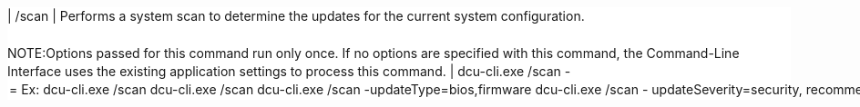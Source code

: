 | /scan                       | Performs a system scan to determine the updates for the current system configuration. <br><br>NOTE:Options passed for this command run only once. If no options are specified with this command, the Command-Line Interface uses the existing application settings to process this command.                                                                                                                                                                         | dcu-cli.exe /scan -<option>=<value>  <br>Ex: dcu-cli.exe /scan <br> <br>dcu-cli.exe /scan <br> <br>dcu-cli.exe /scan -updateType=bios,firmware <br> <br>dcu-cli.exe /scan - updateSeverity=security, recommended                   |  <br>-silent <br> <br>-outputLog <br> <br>-updateSeverity <br> <br>-updateType <br> <br>-updateDeviceCategory <br> <br>-catalogLocation <br> <br>-report                                                                                                                                                                                                                                                                                                                                                                                                                                                                                                                                                                                                                                                                                                                                                                                                                                                                                                                                                                                                                                                                                                                |
| /applyUpdates               | Applies all updates for the current system configuration. <br><br>NOTE:Options passed for this command run only once. If no options are specified with this command, the Command Line Interface uses the existing application settings to process this command.                                                                                                                                                                                                     | dcu-cli.exe / applyUpdates -<option>=<value> <br>Ex: dcu-cli.exe /applyUpdates <br> <br>dcu-cli.exe /applyUpdates -silent <br> <br>dcu-cli.exe /applyUpdates -updateType=bios,firmware                                             |  <br>-silent <br> <br>-outputLog <br> <br>-updateSeverity <br> <br>-updateType <br> <br>-updateDeviceCategory <br> <br>-catalogLocation <br> <br>-reboot <br> <br>-encryptedPassword <br> <br>-encryptedPasswordFile <br> <br>-encryptionKey <br> <br>-autoSuspendBitLocker <br> <br> -forceupdate <br> <br> Mandatory options: <br> <br>These options are required to be provided with the specific commands listed below: <br> <br>-encryptedPassword and -encryptionKey <br> <br>-encryptedPasswordFile and - encryptionKey                                                                                                                                                                                                                                                                                                                                                                                                                                                                                                                                                                                                                                                                                                                                          |
| /driverInstall              | This CLI option installs all the base drivers for the present configuration on a newly installed Windows operating system. <br><br>NOTE:Options passed for this command run only once. If no options are specified with this command, the command line interface uses the existing application settings to process this command. <br> <br><br>NOTE:To apply a driver pack, -driverLibraryLocation path must be set to the location of the CAB or EXE driver pack.   | dcu-cli.exe / driverInstall -<option>=<value> <br>Ex: dcu-cli.exe / driverInstall <br> <br>dcu-cli.exe / driverInstall -silent                                                                                                     |  <br>-driverLibraryLocation  <br> <br>-silent<br> <br>-outputLog <br> <br>-reboot                                                                                                                                                                                                                                                                                                                                                                                                                                                                                                                                                                                                                                                                                                                                                                                                                                                                                                                                                                                                                                                                                                                                                                                       |
